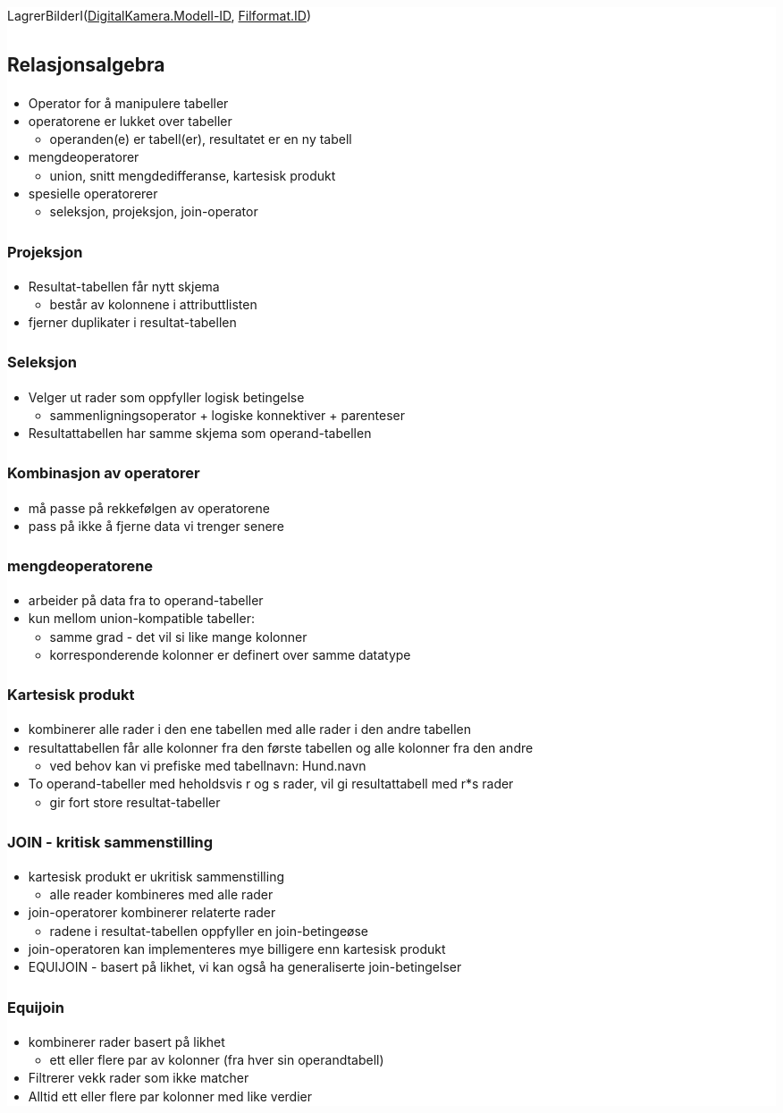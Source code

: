 LagrerBilderI(<ins>DigitalKamera.Modell-ID</ins>, <ins>Filformat.ID</ins>)

## Relasjonsalgebra
- Operator for å manipulere tabeller
- operatorene er lukket over tabeller
	- operanden(e) er tabell(er), resultatet er en ny tabell
- mengdeoperatorer
	- union, snitt mengdedifferanse, kartesisk produkt
- spesielle operatorerer
	- seleksjon, projeksjon, join-operator

### Projeksjon
- Resultat-tabellen får nytt skjema
	- består av kolonnene i attributtlisten
- fjerner duplikater i resultat-tabellen

### Seleksjon
- Velger ut rader som oppfyller logisk betingelse
	- sammenligningsoperator + logiske konnektiver + parenteser
- Resultattabellen har samme skjema som operand-tabellen

### Kombinasjon av operatorer
- må passe på rekkefølgen av operatorene
- pass på ikke å fjerne data vi trenger senere

### mengdeoperatorene
- arbeider på data fra to operand-tabeller
- kun mellom union-kompatible tabeller:
	- samme grad - det vil si like mange kolonner
	- korresponderende kolonner er definert over samme datatype

### Kartesisk produkt
- kombinerer alle rader i den ene tabellen med alle rader i den andre tabellen
- resultattabellen får alle kolonner fra den første tabellen og alle kolonner fra den andre
	- ved behov kan vi prefiske med tabellnavn: Hund.navn
- To operand-tabeller med heholdsvis r og s rader, vil gi resultattabell med r*s rader
	- gir fort store resultat-tabeller

### JOIN - kritisk sammenstilling
- kartesisk produkt er ukritisk sammenstilling
	- alle reader kombineres med alle rader
- join-operatorer kombinerer relaterte rader
	- radene i resultat-tabellen oppfyller en join-betingeøse
- join-operatoren kan implementeres mye billigere enn kartesisk produkt
- EQUIJOIN - basert på likhet, vi kan også ha generaliserte join-betingelser

### Equijoin
- kombinerer rader basert på likhet
	- ett eller flere par av kolonner (fra hver sin operandtabell)
- Filtrerer vekk rader som ikke matcher
- Alltid ett eller flere par kolonner med like verdier
